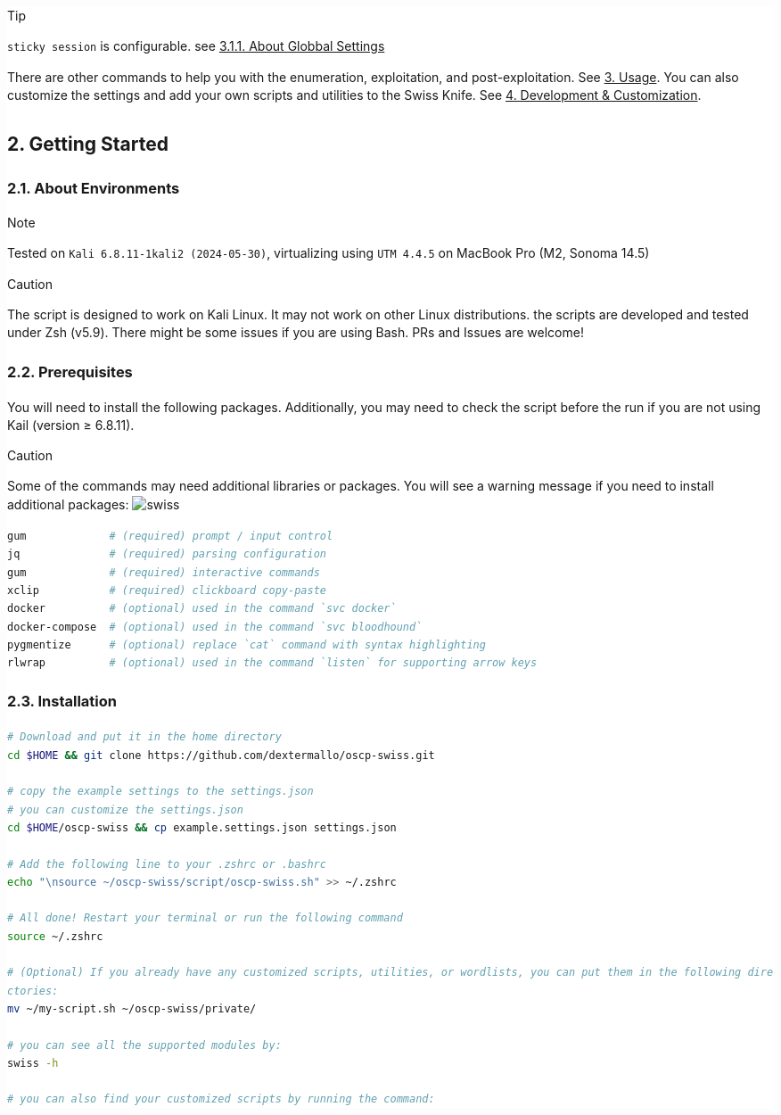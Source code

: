 > [!TIP]
> `sticky session` is configurable. see [3.1.1. About Globbal Settings](#3-1-1-about-globbal-settings)

There are other commands to help you with the enumeration, exploitation, and post-exploitation. See [3. Usage](#3-usage). You can also customize the settings and add your own scripts and utilities to the Swiss Knife. See [4. Development & Customization](#4-development--customization). 

## 2. Getting Started

### 2.1. About Environments
>[!NOTE]
> Tested on `Kali 6.8.11-1kali2 (2024-05-30)`, virtualizing using `UTM 4.4.5` on MacBook Pro (M2, Sonoma 14.5)

> [!CAUTION]
> The script is designed to work on Kali Linux. It may not work on other Linux distributions.
> the scripts are developed and tested under Zsh (v5.9). There might be some issues if you are using Bash. PRs and Issues are welcome!

### 2.2. Prerequisites

You will need to install the following packages. Additionally, you may need to check the script before the run if you are not using Kail (version ≥ 6.8.11).

> [!CAUTION]
> Some of the commands may need additional libraries or packages. 
> You will see a warning message if you need to install additional packages:
> ![swiss](demo/external-pacakge-hint.png)

```sh
gum             # (required) prompt / input control
jq              # (required) parsing configuration
gum             # (required) interactive commands
xclip           # (required) clickboard copy-paste
docker          # (optional) used in the command `svc docker`
docker-compose  # (optional) used in the command `svc bloodhound`
pygmentize      # (optional) replace `cat` command with syntax highlighting
rlwrap          # (optional) used in the command `listen` for supporting arrow keys
```

### 2.3. Installation

```bash
# Download and put it in the home directory
cd $HOME && git clone https://github.com/dextermallo/oscp-swiss.git

# copy the example settings to the settings.json
# you can customize the settings.json
cd $HOME/oscp-swiss && cp example.settings.json settings.json

# Add the following line to your .zshrc or .bashrc
echo "\nsource ~/oscp-swiss/script/oscp-swiss.sh" >> ~/.zshrc

# All done! Restart your terminal or run the following command
source ~/.zshrc

# (Optional) If you already have any customized scripts, utilities, or wordlists, you can put them in the following directories:
mv ~/my-script.sh ~/oscp-swiss/private/

# you can see all the supported modules by:
swiss -h

# you can also find your customized scripts by running the command:
```